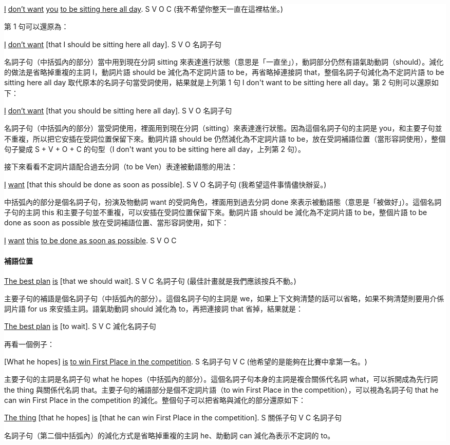 <u>I</u> <u>don’t want</u> <u>you</u> <u>to be sitting here all day</u>.
S V O C
(我不希望你整天一直在這裡枯坐。)

第 1 句可以還原為：

<u>I</u> <u>don’t want</u> [that I should be sitting here all day].
S V O 名詞子句

名詞子句（中括弧內的部分）當中用到現在分詞 sitting 來表達進行狀態（意思是「一直坐」），動詞部分仍然有語氣助動詞（should）。減化的做法是省略掉重複的主詞 I，動詞片語 should be 減化為不定詞片語 to be，再省略掉連接詞 that，整個名詞子句減化為不定詞片語 to be sitting here all day 取代原本的名詞子句當受詞使用，結果就是上列第 1 句 I don't want to be sitting here all day。第 2 句則可以還原如下：

<u>I</u> <u>don’t want</u> [that you should be sitting here all day].
S V O 名詞子句

名詞子句（中括弧內的部分）當受詞使用，裡面用到現在分詞（sitting）來表達進行狀態。因為這個名詞子句的主詞是 you，和主要子句並不重複，所以把它安插在受詞位置保留下來。動詞片語 should be 仍然減化為不定詞片語 to be，放在受詞補語位置（當形容詞使用），整個句子變成 S + V + O + C 的句型（I don't want you to be sitting here all day，上列第 2 句）。

接下來看看不定詞片語配合過去分詞（to be Ven）表達被動語態的用法：

<u>I</u> <u>want</u> [that this should be done as soon as possible].
S V O 名詞子句
(我希望這件事情儘快辦妥。)

中括弧內的部分是個名詞子句，扮演及物動詞 want 的受詞角色，裡面用到過去分詞 done 來表示被動語態（意思是「被做好」）。這個名詞子句的主詞 this 和主要子句並不重複，可以安插在受詞位置保留下來。動詞片語 should be 減化為不定詞片語 to be，整個片語 to be done as soon as possible 放在受詞補語位置、當形容詞使用，如下：

<u>I</u> <u>want</u> <u>this</u> <u>to be done as soon as possible</u>.
S V O C

#### 補語位置

<u>The best plan</u> <u>is</u> [that we should wait].
S V C 名詞子句
(最佳計畫就是我們應該按兵不動。)

主要子句的補語是個名詞子句（中括弧內的部分）。這個名詞子句的主詞是 we，如果上下文夠清楚的話可以省略，如果不夠清楚則要用介係詞片語 for us 來安插主詞。語氣助動詞 should 減化為 to，再把連接詞 that 省掉，結果就是：

<u>The best plan</u> <u>is</u> [to wait].
S V C 減化名詞子句

再看一個例子：

[What he hopes] <u>is</u> <u>to win First Place in the competition</u>.
S 名詞子句 V C
(他希望的是能夠在比賽中拿第一名。​​)

主要子句的主詞是名詞子句 what he hopes（中括弧內的部分）。這個名詞子句本身的主詞是複合關係代名詞 what，可以拆開成為先行詞 the thing 與關係代名詞 that。主要子句的補語部分是個不定詞片語（to win First Place in the competition），可以視為名詞子句 that he can win First Place in the competition 的減化。整個句子可以把省略與減化的部分還原如下：

<u>The thing</u> [that he hopes] <u>is</u> [that he can win First Place in the competition].
S 關係子句 V C 名詞子句

名詞子句（第二個中括弧內）的減化方式是省略掉重複的主詞 he、助動詞 can 減化為表示不定詞的 to。
